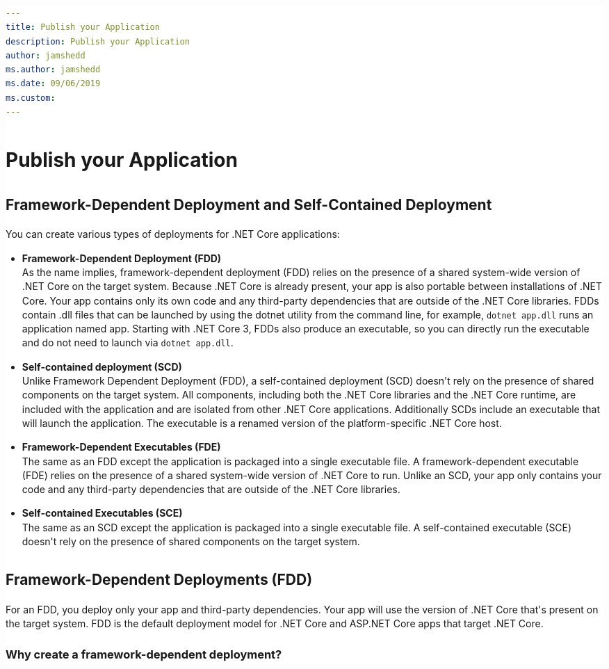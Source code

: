 ```yaml
---
title: Publish your Application
description: Publish your Application
author: jamshedd
ms.author: jamshedd
ms.date: 09/06/2019
ms.custom: 
---
```

# Publish your Application

## Framework-Dependent Deployment and Self-Contained Deployment


You can create various types of deployments for .NET Core applications:

- **Framework-Dependent Deployment (FDD)**  
  As the name implies, framework-dependent deployment (FDD) relies on the presence of a shared system-wide version of .NET Core on the target system. Because .NET Core is already present, your app is also portable between installations of .NET Core. Your app contains only its own code and any third-party dependencies that are outside of the .NET Core libraries. FDDs contain .dll files that can be launched by using the dotnet utility from the command line, for example, `dotnet app.dll` runs an application named app. Starting with .NET Core 3, FDDs also produce an executable, so you can directly run the executable and do not need to launch via `dotnet app.dll`.

- **Self-contained deployment (SCD)**  
  Unlike Framework Dependent Deployment (FDD), a self-contained deployment (SCD) doesn't rely on the presence of shared components on the target system. All components, including both the .NET Core libraries and the .NET Core runtime, are included with the application and are isolated from other .NET Core applications. Additionally SCDs include an executable that will launch the application. The executable is a renamed version of the platform-specific .NET Core host.

- **Framework-Dependent Executables (FDE)**  
  The same as an FDD except the application is packaged into a single executable file. A framework-dependent executable (FDE) relies on the presence of a shared system-wide version of .NET Core to run. Unlike an SCD, your app only contains your code and any third-party dependencies that are outside of the .NET Core libraries.

- **Self-contained Executables (SCE)**  
  The same as an SCD except the application is packaged into a single executable file. A self-contained executable (SCE) doesn't rely on the presence of shared components on the target system. 


## Framework-Dependent Deployments (FDD)

For an FDD, you deploy only your app and third-party dependencies. Your app will use the version of .NET Core that's present on the target system. FDD is the default deployment model for .NET Core and ASP.NET Core apps that target .NET Core.

### Why create a framework-dependent deployment?

